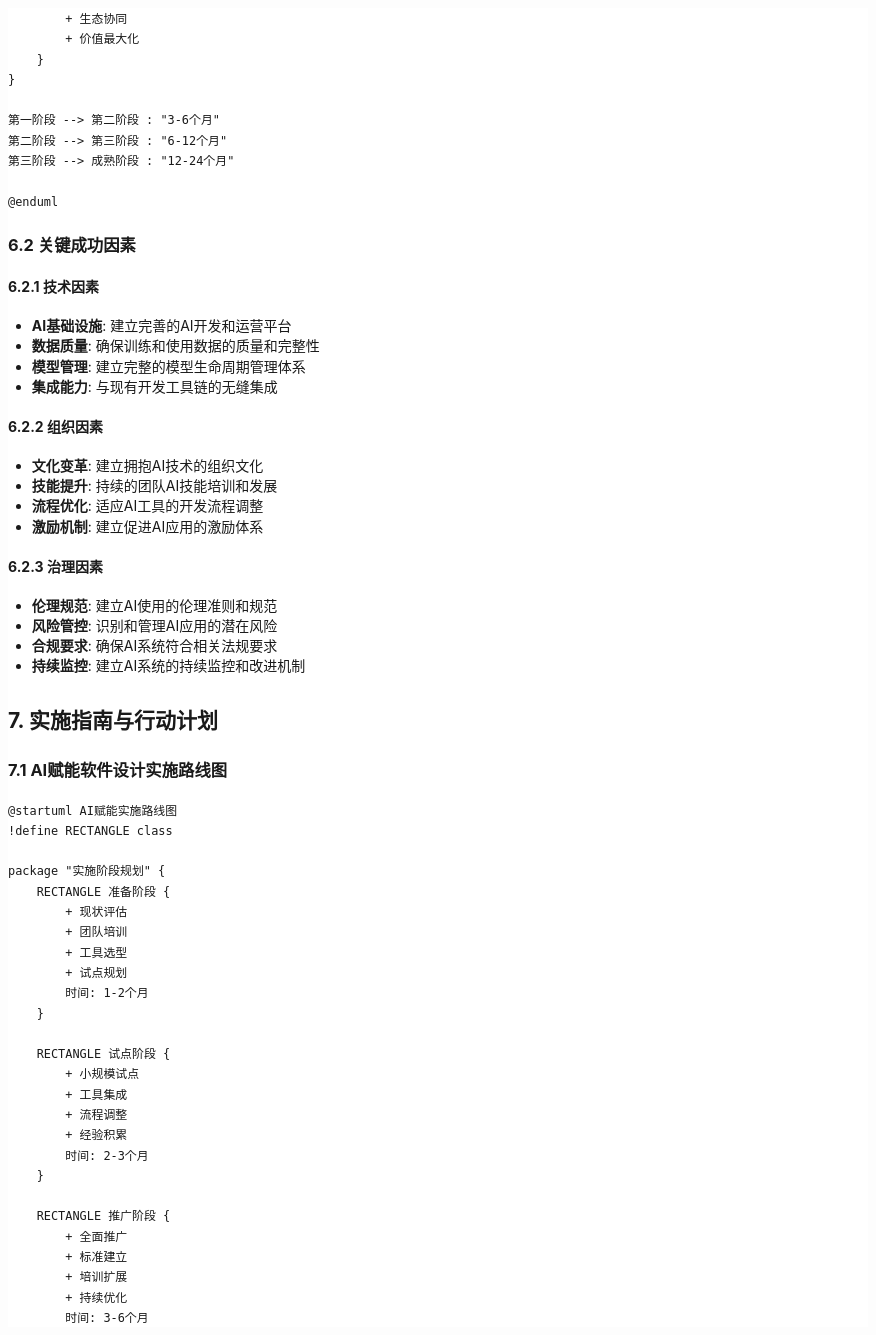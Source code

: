 ```plantuml
        + 生态协同
        + 价值最大化
    }
}

第一阶段 --> 第二阶段 : "3-6个月"
第二阶段 --> 第三阶段 : "6-12个月"
第三阶段 --> 成熟阶段 : "12-24个月"

@enduml
```

### 6.2 关键成功因素

#### 6.2.1 技术因素
- **AI基础设施**: 建立完善的AI开发和运营平台
- **数据质量**: 确保训练和使用数据的质量和完整性
- **模型管理**: 建立完整的模型生命周期管理体系
- **集成能力**: 与现有开发工具链的无缝集成

#### 6.2.2 组织因素
- **文化变革**: 建立拥抱AI技术的组织文化
- **技能提升**: 持续的团队AI技能培训和发展
- **流程优化**: 适应AI工具的开发流程调整
- **激励机制**: 建立促进AI应用的激励体系

#### 6.2.3 治理因素
- **伦理规范**: 建立AI使用的伦理准则和规范
- **风险管控**: 识别和管理AI应用的潜在风险
- **合规要求**: 确保AI系统符合相关法规要求
- **持续监控**: 建立AI系统的持续监控和改进机制

## 7. 实施指南与行动计划

### 7.1 AI赋能软件设计实施路线图

```plantuml
@startuml AI赋能实施路线图
!define RECTANGLE class

package "实施阶段规划" {
    RECTANGLE 准备阶段 {
        + 现状评估
        + 团队培训
        + 工具选型
        + 试点规划
        时间: 1-2个月
    }
    
    RECTANGLE 试点阶段 {
        + 小规模试点
        + 工具集成
        + 流程调整
        + 经验积累
        时间: 2-3个月
    }
    
    RECTANGLE 推广阶段 {
        + 全面推广
        + 标准建立
        + 培训扩展
        + 持续优化
        时间: 3-6个月
```